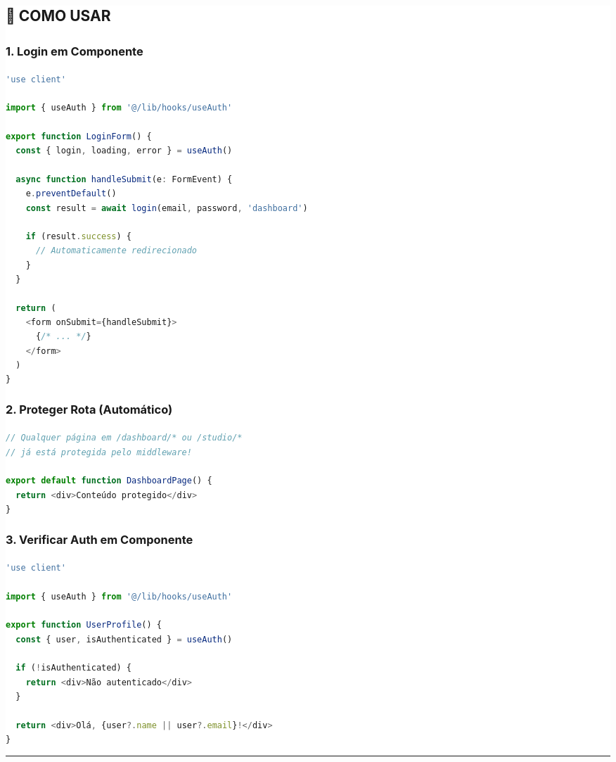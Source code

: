 
## 🚀 COMO USAR

### **1. Login em Componente**
```typescript
'use client'

import { useAuth } from '@/lib/hooks/useAuth'

export function LoginForm() {
  const { login, loading, error } = useAuth()

  async function handleSubmit(e: FormEvent) {
    e.preventDefault()
    const result = await login(email, password, 'dashboard')
    
    if (result.success) {
      // Automaticamente redirecionado
    }
  }

  return (
    <form onSubmit={handleSubmit}>
      {/* ... */}
    </form>
  )
}
```

### **2. Proteger Rota (Automático)**
```typescript
// Qualquer página em /dashboard/* ou /studio/*
// já está protegida pelo middleware!

export default function DashboardPage() {
  return <div>Conteúdo protegido</div>
}
```

### **3. Verificar Auth em Componente**
```typescript
'use client'

import { useAuth } from '@/lib/hooks/useAuth'

export function UserProfile() {
  const { user, isAuthenticated } = useAuth()

  if (!isAuthenticated) {
    return <div>Não autenticado</div>
  }

  return <div>Olá, {user?.name || user?.email}!</div>
}
```

---